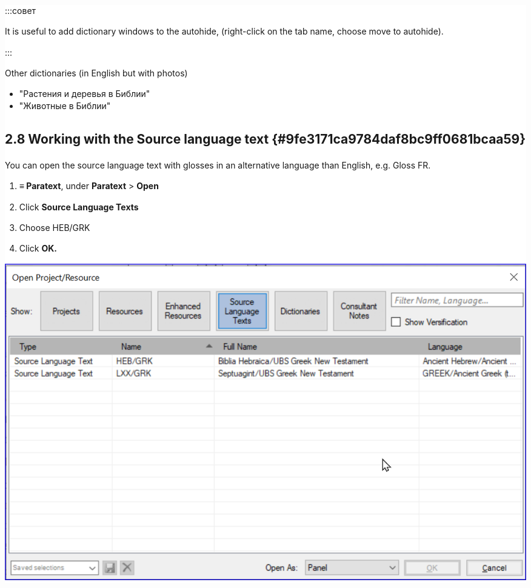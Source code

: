 </div><div className='notion-spacer'></div>
</div>

:::совет

 It is useful to add dictionary windows to the autohide, (right-click on the tab name, choose move to autohide).

:::




Other dictionaries (in English but with photos)

- "Растения и деревья в Библии"
- "Животные в Библии"

## 2.8 Working with the Source language text {#9fe3171ca9784daf8bc9ff0681bcaa59}


You can open the source language text with glosses in an alternative language than English, e.g. Gloss FR.


<div class='notion-row'>
<div class='notion-column' style={{width: 'calc((100% - (min(32px, 4vw) * 1)) * 0.5)'}}>

1. **≡ Paratext**, under **Paratext** > **Open**

1. Click **Source Language Texts**

1. Choose HEB/GRK

1. Click **OK.**

</div><div className='notion-spacer'></div>

<div class='notion-column' style={{width: 'calc((100% - (min(32px, 4vw) * 1)) * 0.5)'}}>

![](./1885351119.png)
